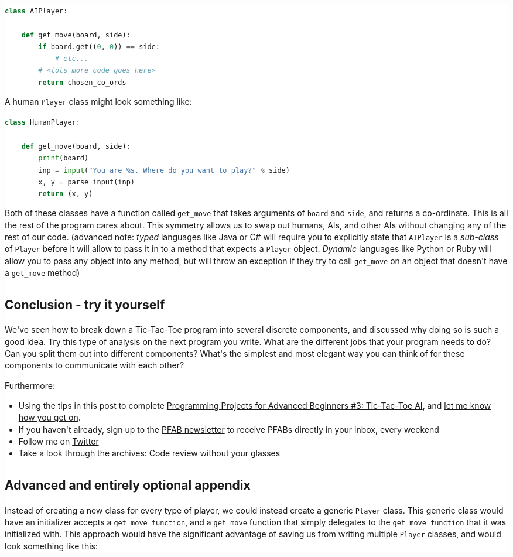 ```python
class AIPlayer:

    def get_move(board, side):
        if board.get((0, 0)) == side:
            # etc...
        # <lots more code goes here>
        return chosen_co_ords
```

A human `Player` class might look something like:

```python
class HumanPlayer:

    def get_move(board, side):
        print(board)
        inp = input("You are %s. Where do you want to play?" % side)
        x, y = parse_input(inp)
        return (x, y)
```

Both of these classes have a function called `get_move` that takes arguments of `board` and `side`, and returns a co-ordinate. This is all the rest of the program cares about. This symmetry allows us to swap out humans, AIs, and other AIs without changing any of the rest of our code. (advanced note: *typed* languages like Java or C# will require you to explicitly state that `AIPlayer` is a *sub-class* of `Player` before it will allow to pass it in to a method that expects a `Player` object. *Dynamic* languages like Python or Ruby will allow you to pass any object into any method, but will throw an exception if they try to call `get_move` on an object that doesn't have a `get_move` method)

## Conclusion - try it yourself

We've seen how to break down a Tic-Tac-Toe program into several discrete components, and discussed why doing so is such a good idea. Try this type of analysis on the next program you write. What are the different jobs that your program needs to do? Can you split them out into different components? What's the simplest and most elegant way you can think of for these components to communicate with each other?

Furthermore:

* Using the tips in this post to complete [Programming Projects for Advanced Beginners #3: Tic-Tac-Toe AI][ttt], and [let me know how you get on][feedback].
* If you haven't already, sign up to the [PFAB newsletter][subscribe] to receive PFABs directly in your inbox, every weekend
* Follow me on [Twitter][twitter]
* Take a look through the archives: [Code review without your glasses](https://robertheaton.com/2014/06/20/code-review-without-your-eyes/)

## Advanced and entirely optional appendix

Instead of creating a new class for every type of player, we could instead create a generic `Player` class. This generic class would have an initializer accepts a `get_move_function`, and a `get_move` function that simply delegates to the `get_move_function` that it was initialized with. This approach would have the significant advantage of saving us from writing multiple `Player` classes, and would look something like this:


[ttt]: https://robertheaton.com/2018/10/09/programming-projects-for-advanced-beginners-3-a/
[feedback]: https://robertheaton.com/feedback
[twitter]: https://twitter.com/robjheaton
[subscribe]: https://advancedbeginners.substack.com/
[original-code]: https://github.com/robert/programming-feedback-for-advanced-beginners/blob/master/editions/1-2-tic-tac-toe/original.py
[pfab1]: https://robertheaton.com/pfab1